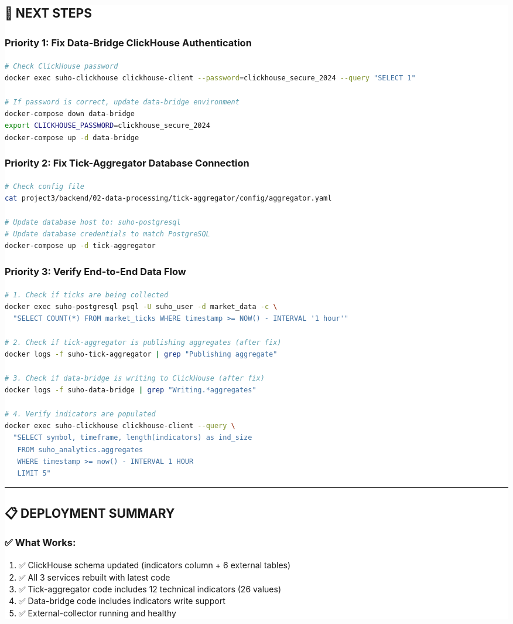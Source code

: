 
## 🎯 **NEXT STEPS**

### Priority 1: Fix Data-Bridge ClickHouse Authentication
```bash
# Check ClickHouse password
docker exec suho-clickhouse clickhouse-client --password=clickhouse_secure_2024 --query "SELECT 1"

# If password is correct, update data-bridge environment
docker-compose down data-bridge
export CLICKHOUSE_PASSWORD=clickhouse_secure_2024
docker-compose up -d data-bridge
```

### Priority 2: Fix Tick-Aggregator Database Connection
```bash
# Check config file
cat project3/backend/02-data-processing/tick-aggregator/config/aggregator.yaml

# Update database host to: suho-postgresql
# Update database credentials to match PostgreSQL
docker-compose up -d tick-aggregator
```

### Priority 3: Verify End-to-End Data Flow
```bash
# 1. Check if ticks are being collected
docker exec suho-postgresql psql -U suho_user -d market_data -c \
  "SELECT COUNT(*) FROM market_ticks WHERE timestamp >= NOW() - INTERVAL '1 hour'"

# 2. Check if tick-aggregator is publishing aggregates (after fix)
docker logs -f suho-tick-aggregator | grep "Publishing aggregate"

# 3. Check if data-bridge is writing to ClickHouse (after fix)
docker logs -f suho-data-bridge | grep "Writing.*aggregates"

# 4. Verify indicators are populated
docker exec suho-clickhouse clickhouse-client --query \
  "SELECT symbol, timeframe, length(indicators) as ind_size
   FROM suho_analytics.aggregates
   WHERE timestamp >= now() - INTERVAL 1 HOUR
   LIMIT 5"
```

---

## 📋 **DEPLOYMENT SUMMARY**

### ✅ **What Works:**
1. ✅ ClickHouse schema updated (indicators column + 6 external tables)
2. ✅ All 3 services rebuilt with latest code
3. ✅ Tick-aggregator code includes 12 technical indicators (26 values)
4. ✅ Data-bridge code includes indicators write support
5. ✅ External-collector running and healthy
